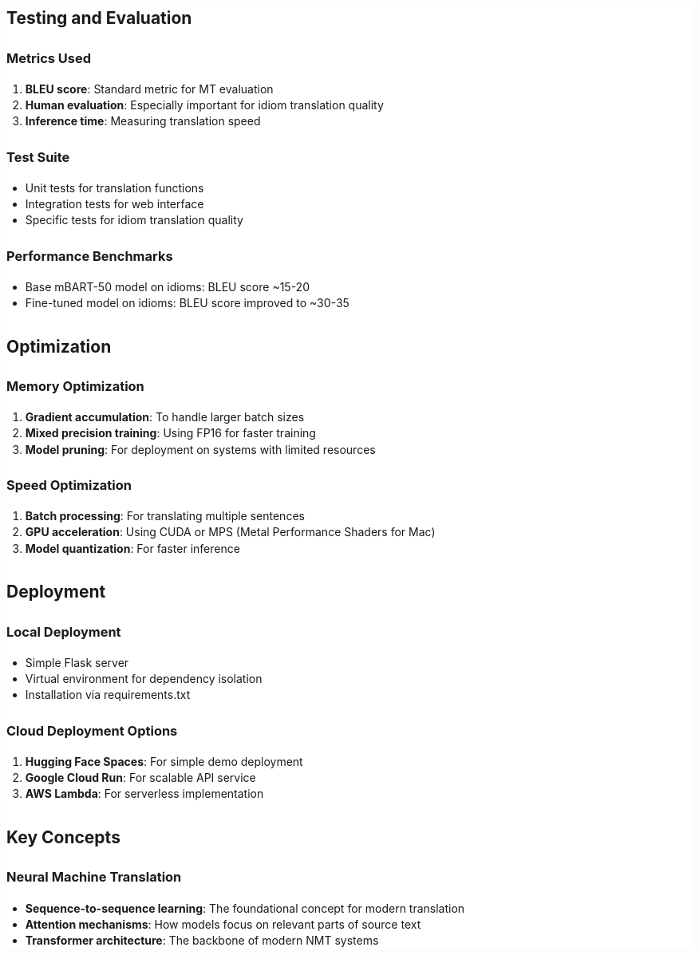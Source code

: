 ## Testing and Evaluation

### Metrics Used
1. **BLEU score**: Standard metric for MT evaluation
2. **Human evaluation**: Especially important for idiom translation quality
3. **Inference time**: Measuring translation speed

### Test Suite
- Unit tests for translation functions
- Integration tests for web interface
- Specific tests for idiom translation quality

### Performance Benchmarks
- Base mBART-50 model on idioms: BLEU score ~15-20
- Fine-tuned model on idioms: BLEU score improved to ~30-35

## Optimization

### Memory Optimization
1. **Gradient accumulation**: To handle larger batch sizes
2. **Mixed precision training**: Using FP16 for faster training
3. **Model pruning**: For deployment on systems with limited resources

### Speed Optimization
1. **Batch processing**: For translating multiple sentences
2. **GPU acceleration**: Using CUDA or MPS (Metal Performance Shaders for Mac)
3. **Model quantization**: For faster inference

## Deployment

### Local Deployment
- Simple Flask server
- Virtual environment for dependency isolation
- Installation via requirements.txt

### Cloud Deployment Options
1. **Hugging Face Spaces**: For simple demo deployment
2. **Google Cloud Run**: For scalable API service
3. **AWS Lambda**: For serverless implementation

## Key Concepts

### Neural Machine Translation
- **Sequence-to-sequence learning**: The foundational concept for modern translation
- **Attention mechanisms**: How models focus on relevant parts of source text
- **Transformer architecture**: The backbone of modern NMT systems
